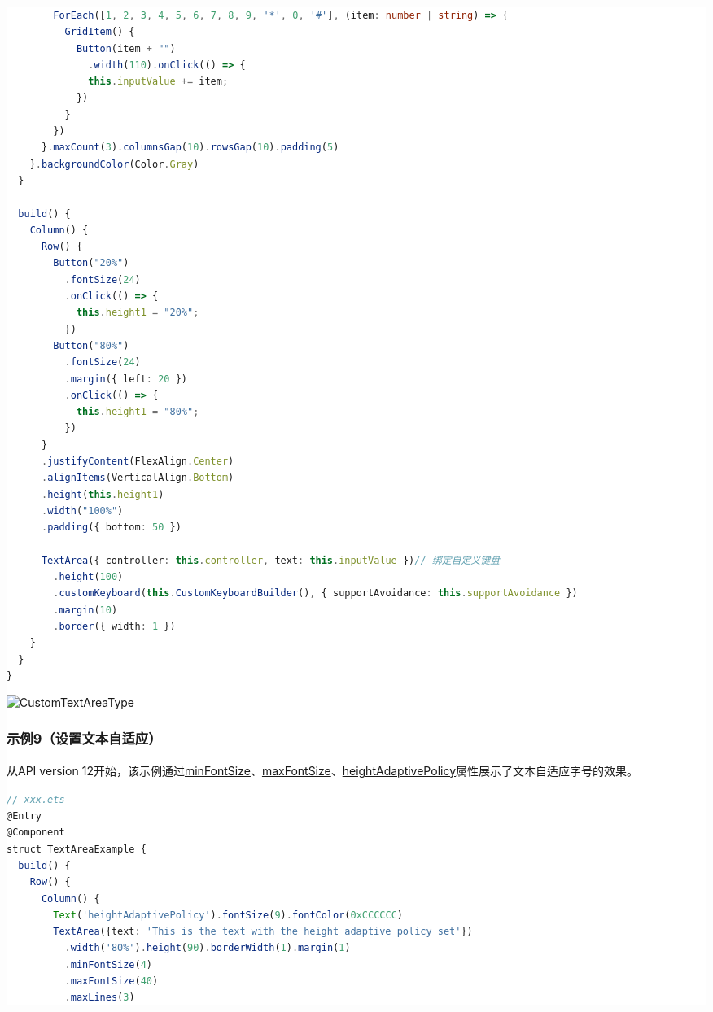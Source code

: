 ```ts
        ForEach([1, 2, 3, 4, 5, 6, 7, 8, 9, '*', 0, '#'], (item: number | string) => {
          GridItem() {
            Button(item + "")
              .width(110).onClick(() => {
              this.inputValue += item;
            })
          }
        })
      }.maxCount(3).columnsGap(10).rowsGap(10).padding(5)
    }.backgroundColor(Color.Gray)
  }

  build() {
    Column() {
      Row() {
        Button("20%")
          .fontSize(24)
          .onClick(() => {
            this.height1 = "20%";
          })
        Button("80%")
          .fontSize(24)
          .margin({ left: 20 })
          .onClick(() => {
            this.height1 = "80%";
          })
      }
      .justifyContent(FlexAlign.Center)
      .alignItems(VerticalAlign.Bottom)
      .height(this.height1)
      .width("100%")
      .padding({ bottom: 50 })

      TextArea({ controller: this.controller, text: this.inputValue })// 绑定自定义键盘
        .height(100)
        .customKeyboard(this.CustomKeyboardBuilder(), { supportAvoidance: this.supportAvoidance })
        .margin(10)
        .border({ width: 1 })
    }
  }
}
```
![CustomTextAreaType](figures/textAreaCustomKeyboard.gif)

### 示例9（设置文本自适应）

从API version 12开始，该示例通过[minFontSize](#minfontsize12)、[maxFontSize](#maxfontsize12)、[heightAdaptivePolicy](#heightadaptivepolicy12)属性展示了文本自适应字号的效果。

```ts
// xxx.ets
@Entry
@Component
struct TextAreaExample {
  build() {
    Row() {
      Column() {
        Text('heightAdaptivePolicy').fontSize(9).fontColor(0xCCCCCC)
        TextArea({text: 'This is the text with the height adaptive policy set'})
          .width('80%').height(90).borderWidth(1).margin(1)
          .minFontSize(4)
          .maxFontSize(40)
          .maxLines(3)
```